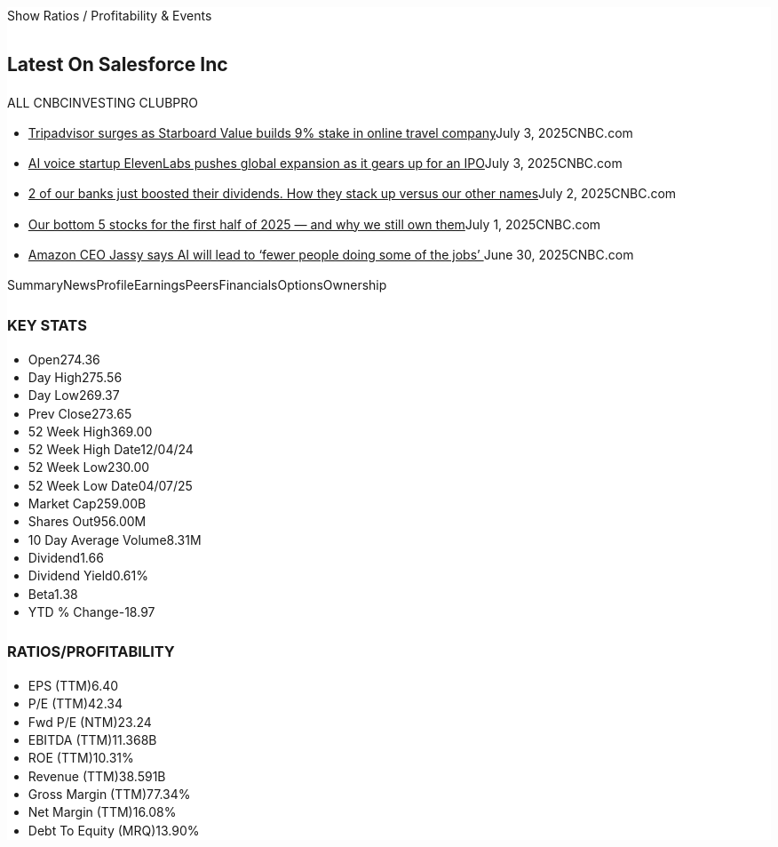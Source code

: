 Show Ratios / Profitability & Events

## Latest On Salesforce Inc

ALL CNBCINVESTING CLUBPRO

  * [Tripadvisor surges as Starboard Value builds 9% stake in online travel company](https://www.cnbc.com/2025/07/03/tripadvisor-activist-starboard-value.html "Tripadvisor surges as Starboard Value builds 9% stake in online travel company")July 3, 2025CNBC.com

  * [AI voice startup ElevenLabs pushes global expansion as it gears up for an IPO](https://www.cnbc.com/2025/07/03/ai-voice-startup-elevenlabs-plots-global-expansion-eventual-ipo.html "AI voice startup ElevenLabs pushes global expansion as it gears up for an IPO")July 3, 2025CNBC.com

  * [](/investingclub/)[2 of our banks just boosted their dividends. How they stack up versus our other names](https://www.cnbc.com/2025/07/02/wells-fargo-goldman-raised-their-dividends-how-they-match-up-versus-other-club-names.html "2 of our banks just boosted their dividends. How they stack up versus our other names")July 2, 2025CNBC.com

  * [](/investingclub/)[Our bottom 5 stocks for the first half of 2025 — and why we still own them](https://www.cnbc.com/2025/07/01/our-bottom-5-stocks-for-the-first-half-of-2025-why-we-still-own-them.html "Our bottom 5 stocks for the first half of 2025 — and why we still own them")July 1, 2025CNBC.com

  * [Amazon CEO Jassy says AI will lead to ‘fewer people doing some of the jobs’ ](https://www.cnbc.com/2025/06/30/amazon-ceo-says-ai-will-mean-fewer-people-do-jobs-that-get-automated.html "Amazon CEO Jassy says AI will lead to 'fewer people doing some of the jobs' ")June 30, 2025CNBC.com

SummaryNewsProfileEarningsPeersFinancialsOptionsOwnership

### KEY STATS

  * Open274.36
  * Day High275.56
  * Day Low269.37
  * Prev Close273.65
  * 52 Week High369.00
  * 52 Week High Date12/04/24
  * 52 Week Low230.00
  * 52 Week Low Date04/07/25
  * Market Cap259.00B
  * Shares Out956.00M
  * 10 Day Average Volume8.31M
  * Dividend1.66
  * Dividend Yield0.61%
  * Beta1.38
  * YTD % Change-18.97

### RATIOS/PROFITABILITY

  * EPS (TTM)6.40
  * P/E (TTM)42.34
  * Fwd P/E (NTM)23.24
  * EBITDA (TTM)11.368B
  * ROE (TTM)10.31%
  * Revenue (TTM)38.591B
  * Gross Margin (TTM)77.34%
  * Net Margin (TTM)16.08%
  * Debt To Equity (MRQ)13.90%
